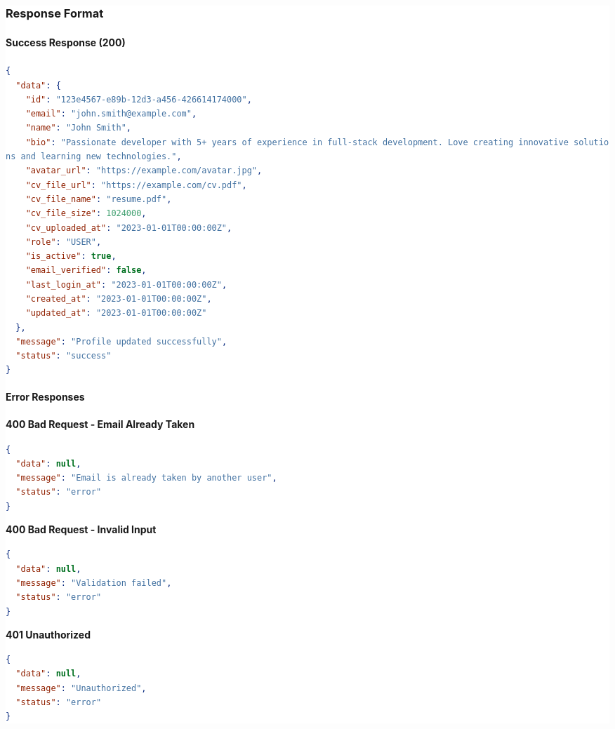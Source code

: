 ### **Response Format**

#### **Success Response (200)**

```json
{
  "data": {
    "id": "123e4567-e89b-12d3-a456-426614174000",
    "email": "john.smith@example.com",
    "name": "John Smith",
    "bio": "Passionate developer with 5+ years of experience in full-stack development. Love creating innovative solutions and learning new technologies.",
    "avatar_url": "https://example.com/avatar.jpg",
    "cv_file_url": "https://example.com/cv.pdf",
    "cv_file_name": "resume.pdf",
    "cv_file_size": 1024000,
    "cv_uploaded_at": "2023-01-01T00:00:00Z",
    "role": "USER",
    "is_active": true,
    "email_verified": false,
    "last_login_at": "2023-01-01T00:00:00Z",
    "created_at": "2023-01-01T00:00:00Z",
    "updated_at": "2023-01-01T00:00:00Z"
  },
  "message": "Profile updated successfully",
  "status": "success"
}
```

#### **Error Responses**

**400 Bad Request - Email Already Taken**

```json
{
  "data": null,
  "message": "Email is already taken by another user",
  "status": "error"
}
```

**400 Bad Request - Invalid Input**

```json
{
  "data": null,
  "message": "Validation failed",
  "status": "error"
}
```

**401 Unauthorized**

```json
{
  "data": null,
  "message": "Unauthorized",
  "status": "error"
}
```
